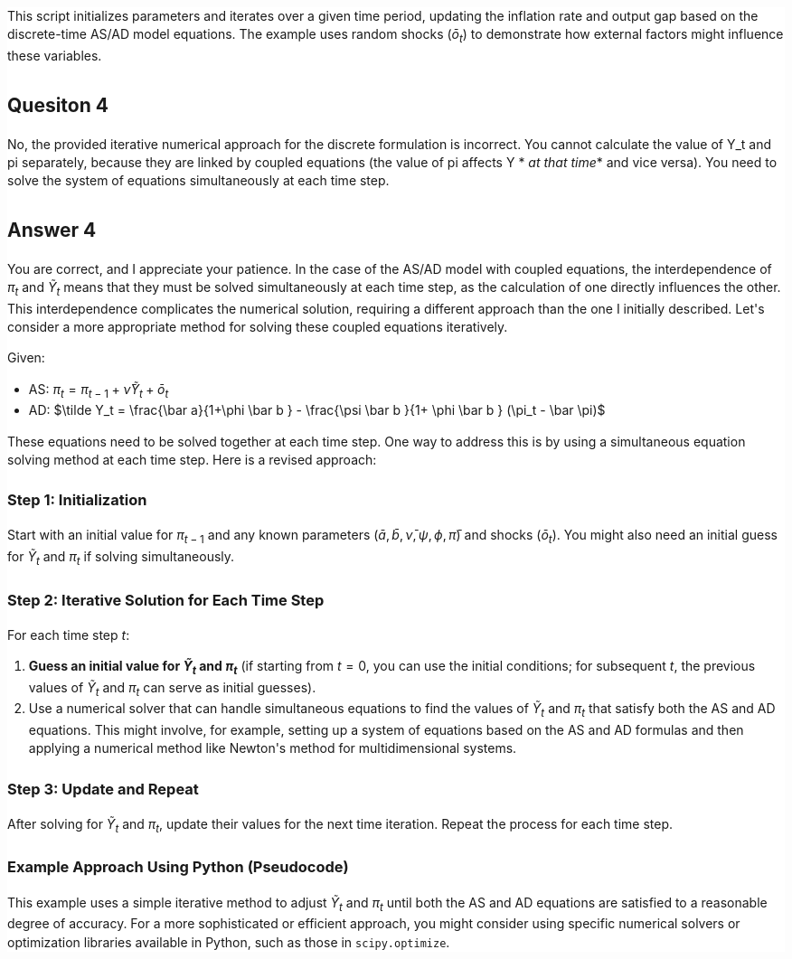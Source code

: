 This script initializes parameters and iterates over a given time period, updating the inflation rate and output gap based on the discrete-time AS/AD model equations. The example uses random shocks ($\bar o_t$) to demonstrate how external factors might influence these variables.

## Quesiton 4
No, the provided iterative numerical approach for the discrete formulation is incorrect. You cannot
 calculate the value of Y_t and pi separately, because they are linked by coupled equations (the value of pi affects Y *
*at that time** and vice versa). You need to solve the system of equations simultaneously at each time step. 

## Answer 4
You are correct, and I appreciate your patience. In the case of the AS/AD model with coupled equations, the interdependence of $\pi_t$ and $\tilde Y_t$ means that they must be solved simultaneously at each time step, as the calculation of one directly influences the other. This interdependence complicates the numerical solution, requiring a different approach than the one I initially described. Let's consider a more appropriate method for solving these coupled equations iteratively.

Given:
- AS: $\pi_t = \pi_{t-1} + \bar \nu \tilde Y_t + \bar o_t$
- AD: $\tilde Y_t = \frac{\bar a}{1+\phi \bar b } - \frac{\psi \bar b }{1+ \phi \bar b } (\pi_t - \bar \pi)$

These equations need to be solved together at each time step. One way to address this is by using a simultaneous equation solving method at each time step. Here is a revised approach:

### Step 1: Initialization
Start with an initial value for $\pi_{t-1}$ and any known parameters ($\bar a, \bar b, \bar \nu, \psi, \phi, \bar \pi$) and shocks ($\bar o_t$). You might also need an initial guess for $\tilde Y_t$ and $\pi_t$ if solving simultaneously.

### Step 2: Iterative Solution for Each Time Step
For each time step $t$:
1. **Guess an initial value for $\tilde Y_t$ and $\pi_t$** (if starting from $t=0$, you can use the initial conditions; for subsequent $t$, the previous values of $\tilde Y_t$ and $\pi_t$ can serve as initial guesses).
2. Use a numerical solver that can handle simultaneous equations to find the values of $\tilde Y_t$ and $\pi_t$ that satisfy both the AS and AD equations. This might involve, for example, setting up a system of equations based on the AS and AD formulas and then applying a numerical method like Newton's method for multidimensional systems.

### Step 3: Update and Repeat
After solving for $\tilde Y_t$ and $\pi_t$, update their values for the next time iteration. Repeat the process for each time step.

### Example Approach Using Python (Pseudocode)

This example uses a simple iterative method to adjust $\tilde Y_t$ and $\pi_t$ until both the AS and AD equations are satisfied to a reasonable degree of accuracy. For a more sophisticated or efficient approach, you might consider using specific numerical solvers or optimization libraries available in Python, such as those in `scipy.optimize`.
